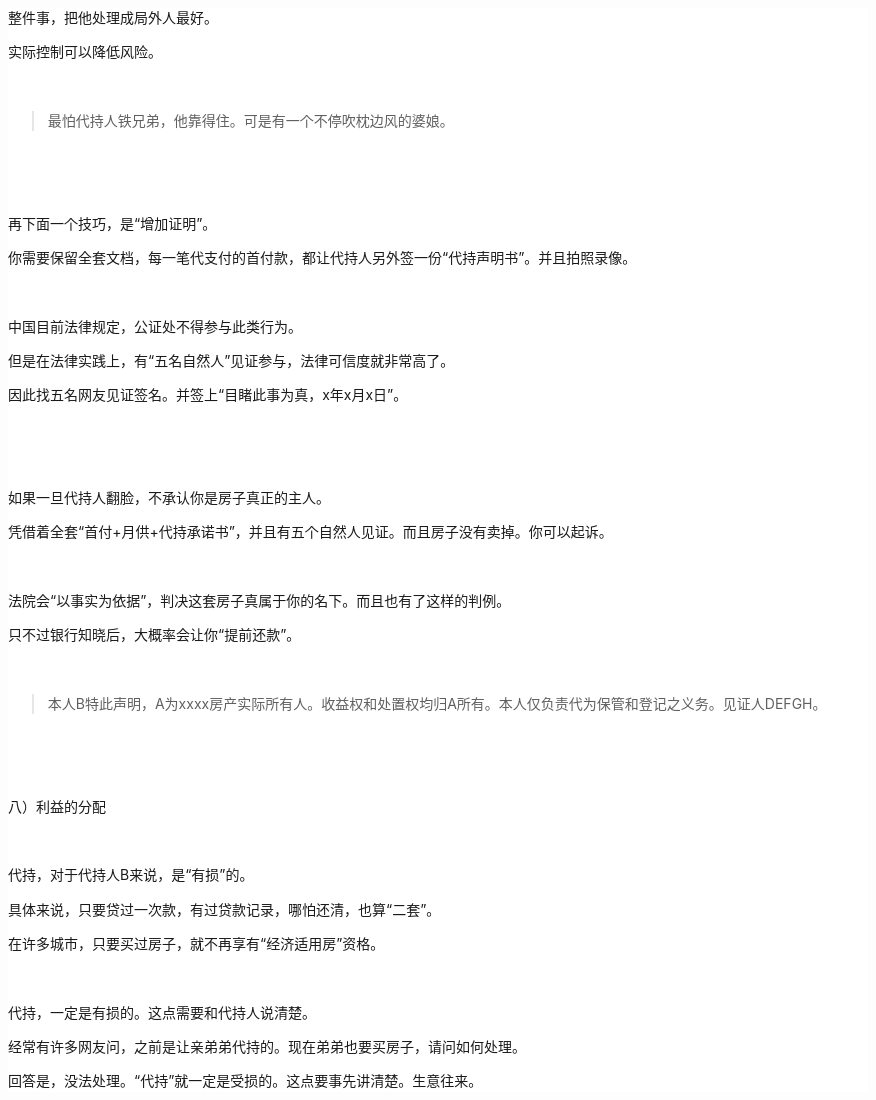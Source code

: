 整件事，把他处理成局外人最好。

实际控制可以降低风险。

&nbsp;

> 最怕代持人铁兄弟，他靠得住。可是有一个不停吹枕边风的婆娘。

&nbsp;

&nbsp;

再下面一个技巧，是“增加证明”。

你需要保留全套文档，每一笔代支付的首付款，都让代持人另外签一份“代持声明书”。并且拍照录像。

&nbsp;

中国目前法律规定，公证处不得参与此类行为。

但是在法律实践上，有“五名自然人”见证参与，法律可信度就非常高了。

因此找五名网友见证签名。并签上“目睹此事为真，x年x月x日”。

&nbsp;

&nbsp;

如果一旦代持人翻脸，不承认你是房子真正的主人。

凭借着全套“首付+月供+代持承诺书”，并且有五个自然人见证。而且房子没有卖掉。你可以起诉。

&nbsp;

法院会“以事实为依据”，判决这套房子真属于你的名下。而且也有了这样的判例。

只不过银行知晓后，大概率会让你“提前还款”。

&nbsp;



> 本人B特此声明，A为xxxx房产实际所有人。收益权和处置权均归A所有。本人仅负责代为保管和登记之义务。见证人DEFGH。



&nbsp;

&nbsp;

八）利益的分配

&nbsp;

代持，对于代持人B来说，是“有损”的。

具体来说，只要贷过一次款，有过贷款记录，哪怕还清，也算“二套”。

在许多城市，只要买过房子，就不再享有“经济适用房”资格。

&nbsp;

代持，一定是有损的。这点需要和代持人说清楚。

经常有许多网友问，之前是让亲弟弟代持的。现在弟弟也要买房子，请问如何处理。

回答是，没法处理。“代持”就一定是受损的。这点要事先讲清楚。生意往来。

